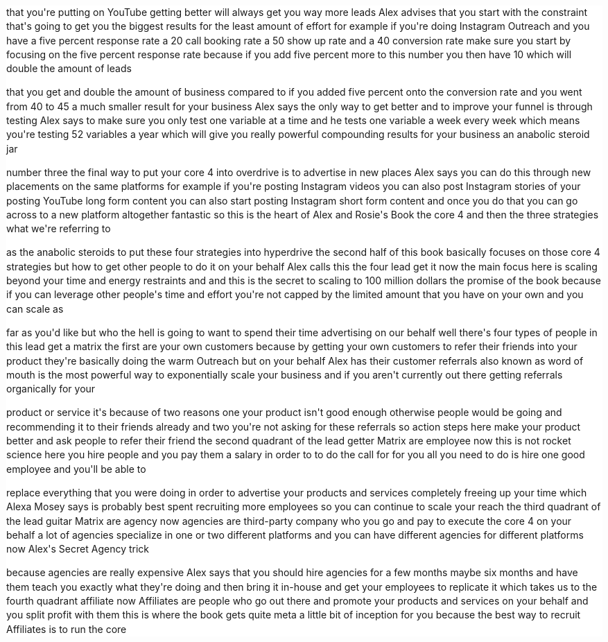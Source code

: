 that you're putting on YouTube getting better will always get you way more leads Alex advises that you start with the constraint that's going to get you the biggest results for the least amount of effort for example if you're doing Instagram Outreach and you have a five percent response rate a 20 call booking rate a 50 show up rate and a 40 conversion rate make sure you start by focusing on the five percent response rate because if you add five percent more to this number you then have 10 which will double the amount of leads

that you get and double the amount of business compared to if you added five percent onto the conversion rate and you went from 40 to 45 a much smaller result for your business Alex says the only way to get better and to improve your funnel is through testing Alex says to make sure you only test one variable at a time and he tests one variable a week every week which means you're testing 52 variables a year which will give you really powerful compounding results for your business an anabolic steroid jar

number three the final way to put your core 4 into overdrive is to advertise in new places Alex says you can do this through new placements on the same platforms for example if you're posting Instagram videos you can also post Instagram stories of your posting YouTube long form content you can also start posting Instagram short form content and once you do that you can go across to a new platform altogether fantastic so this is the heart of Alex and Rosie's Book the core 4 and then the three strategies what we're referring to

as the anabolic steroids to put these four strategies into hyperdrive the second half of this book basically focuses on those core 4 strategies but how to get other people to do it on your behalf Alex calls this the four lead get it now the main focus here is scaling beyond your time and energy restraints and and this is the secret to scaling to 100 million dollars the promise of the book because if you can leverage other people's time and effort you're not capped by the limited amount that you have on your own and you can scale as

far as you'd like but who the hell is going to want to spend their time advertising on our behalf well there's four types of people in this lead get a matrix the first are your own customers because by getting your own customers to refer their friends into your product they're basically doing the warm Outreach but on your behalf Alex has their customer referrals also known as word of mouth is the most powerful way to exponentially scale your business and if you aren't currently out there getting referrals organically for your

product or service it's because of two reasons one your product isn't good enough otherwise people would be going and recommending it to their friends already and two you're not asking for these referrals so action steps here make your product better and ask people to refer their friend the second quadrant of the lead getter Matrix are employee now this is not rocket science here you hire people and you pay them a salary in order to to do the call for for you all you need to do is hire one good employee and you'll be able to

replace everything that you were doing in order to advertise your products and services completely freeing up your time which Alexa Mosey says is probably best spent recruiting more employees so you can continue to scale your reach the third quadrant of the lead guitar Matrix are agency now agencies are third-party company who you go and pay to execute the core 4 on your behalf a lot of agencies specialize in one or two different platforms and you can have different agencies for different platforms now Alex's Secret Agency trick

because agencies are really expensive Alex says that you should hire agencies for a few months maybe six months and have them teach you exactly what they're doing and then bring it in-house and get your employees to replicate it which takes us to the fourth quadrant affiliate now Affiliates are people who go out there and promote your products and services on your behalf and you split profit with them this is where the book gets quite meta a little bit of inception for you because the best way to recruit Affiliates is to run the core
